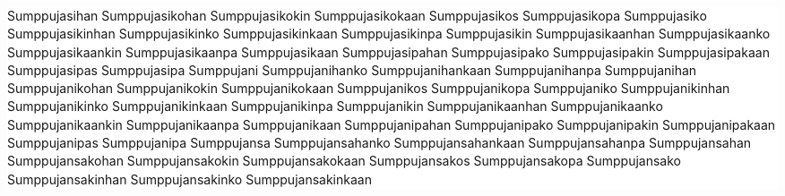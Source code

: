Sumppujasihan
Sumppujasikohan
Sumppujasikokin
Sumppujasikokaan
Sumppujasikos
Sumppujasikopa
Sumppujasiko
Sumppujasikinhan
Sumppujasikinko
Sumppujasikinkaan
Sumppujasikinpa
Sumppujasikin
Sumppujasikaanhan
Sumppujasikaanko
Sumppujasikaankin
Sumppujasikaanpa
Sumppujasikaan
Sumppujasipahan
Sumppujasipako
Sumppujasipakin
Sumppujasipakaan
Sumppujasipas
Sumppujasipa
Sumppujani
Sumppujanihanko
Sumppujanihankaan
Sumppujanihanpa
Sumppujanihan
Sumppujanikohan
Sumppujanikokin
Sumppujanikokaan
Sumppujanikos
Sumppujanikopa
Sumppujaniko
Sumppujanikinhan
Sumppujanikinko
Sumppujanikinkaan
Sumppujanikinpa
Sumppujanikin
Sumppujanikaanhan
Sumppujanikaanko
Sumppujanikaankin
Sumppujanikaanpa
Sumppujanikaan
Sumppujanipahan
Sumppujanipako
Sumppujanipakin
Sumppujanipakaan
Sumppujanipas
Sumppujanipa
Sumppujansa
Sumppujansahanko
Sumppujansahankaan
Sumppujansahanpa
Sumppujansahan
Sumppujansakohan
Sumppujansakokin
Sumppujansakokaan
Sumppujansakos
Sumppujansakopa
Sumppujansako
Sumppujansakinhan
Sumppujansakinko
Sumppujansakinkaan